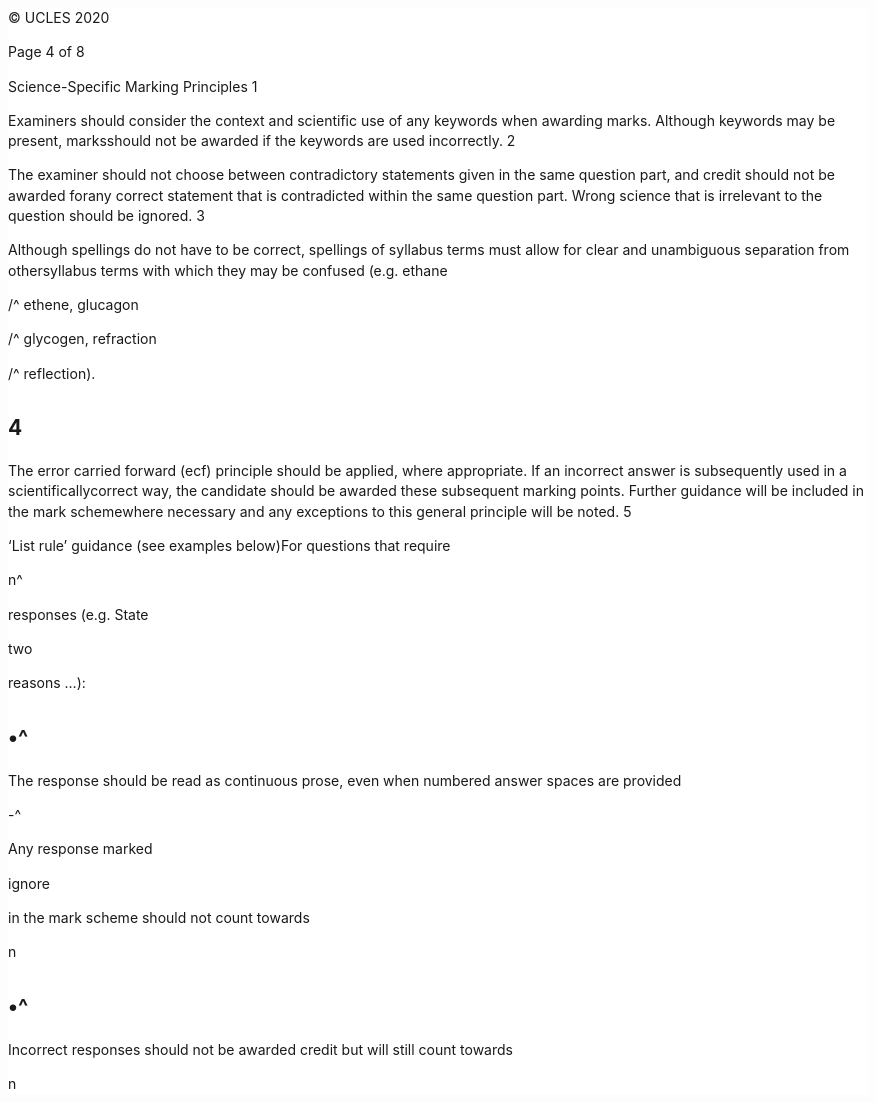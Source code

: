  © UCLES 2020 

 Page 4 of 8 

 Science-Specific Marking Principles 1 

 Examiners should consider the context and scientific use of any keywords when awarding marks. Although keywords may be present, marksshould not be awarded if the keywords are used incorrectly. 2 

 The examiner should not choose between contradictory statements given in the same question part, and credit should not be awarded forany correct statement that is contradicted within the same question part. Wrong science that is irrelevant to the question should be ignored. 3 

 Although spellings do not have to be correct, spellings of syllabus terms must allow for clear and unambiguous separation from othersyllabus terms with which they may be confused (e.g. ethane 

 /^ ethene, glucagon 

 /^ glycogen, refraction 

 /^ reflection). 

## 4 

 The error carried forward (ecf) principle should be applied, where appropriate. If an incorrect answer is subsequently used in a scientificallycorrect way, the candidate should be awarded these subsequent marking points. Further guidance will be included in the mark schemewhere necessary and any exceptions to this general principle will be noted. 5 

 ‘List rule’ guidance (see examples below)For questions that require 

 n^ 

 responses (e.g. State 

 two 

 reasons …): 

## •^ 

 The response should be read as continuous prose, even when numbered answer spaces are provided 

-^ 

 Any response marked 

 ignore 

 in the mark scheme should not count towards 

 n 

## •^ 

 Incorrect responses should not be awarded credit but will still count towards 

 n 

